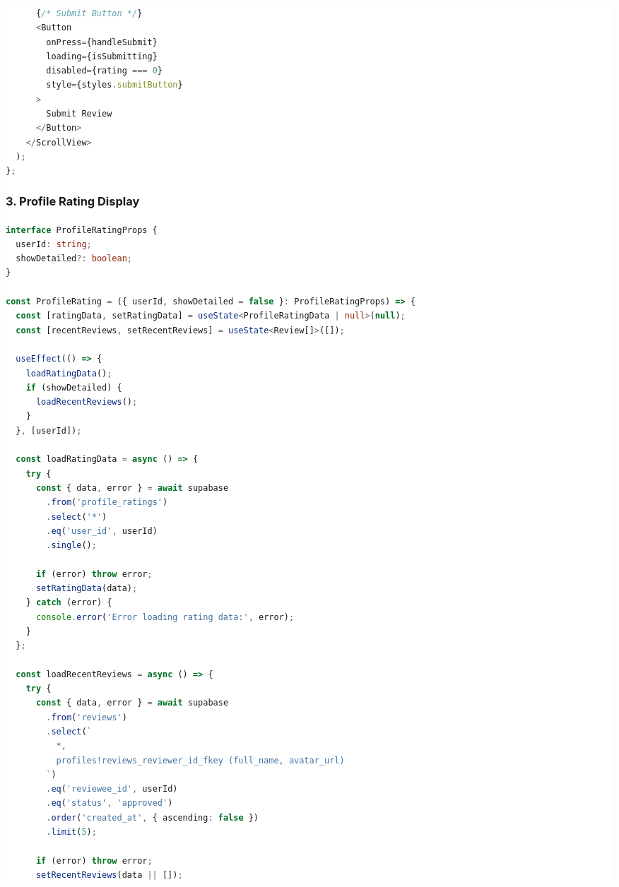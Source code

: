 ```typescript
      {/* Submit Button */}
      <Button
        onPress={handleSubmit}
        loading={isSubmitting}
        disabled={rating === 0}
        style={styles.submitButton}
      >
        Submit Review
      </Button>
    </ScrollView>
  );
};
```

### 3. Profile Rating Display

```typescript
interface ProfileRatingProps {
  userId: string;
  showDetailed?: boolean;
}

const ProfileRating = ({ userId, showDetailed = false }: ProfileRatingProps) => {
  const [ratingData, setRatingData] = useState<ProfileRatingData | null>(null);
  const [recentReviews, setRecentReviews] = useState<Review[]>([]);
  
  useEffect(() => {
    loadRatingData();
    if (showDetailed) {
      loadRecentReviews();
    }
  }, [userId]);
  
  const loadRatingData = async () => {
    try {
      const { data, error } = await supabase
        .from('profile_ratings')
        .select('*')
        .eq('user_id', userId)
        .single();
      
      if (error) throw error;
      setRatingData(data);
    } catch (error) {
      console.error('Error loading rating data:', error);
    }
  };
  
  const loadRecentReviews = async () => {
    try {
      const { data, error } = await supabase
        .from('reviews')
        .select(`
          *,
          profiles!reviews_reviewer_id_fkey (full_name, avatar_url)
        `)
        .eq('reviewee_id', userId)
        .eq('status', 'approved')
        .order('created_at', { ascending: false })
        .limit(5);
      
      if (error) throw error;
      setRecentReviews(data || []);
```